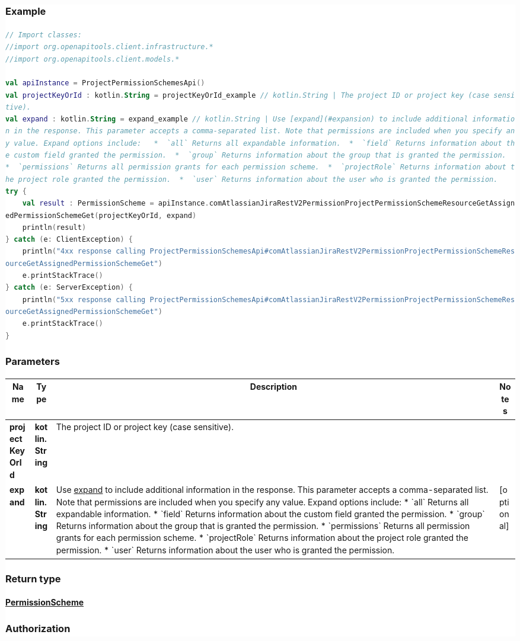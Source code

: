 ### Example
```kotlin
// Import classes:
//import org.openapitools.client.infrastructure.*
//import org.openapitools.client.models.*

val apiInstance = ProjectPermissionSchemesApi()
val projectKeyOrId : kotlin.String = projectKeyOrId_example // kotlin.String | The project ID or project key (case sensitive).
val expand : kotlin.String = expand_example // kotlin.String | Use [expand](#expansion) to include additional information in the response. This parameter accepts a comma-separated list. Note that permissions are included when you specify any value. Expand options include:   *  `all` Returns all expandable information.  *  `field` Returns information about the custom field granted the permission.  *  `group` Returns information about the group that is granted the permission.  *  `permissions` Returns all permission grants for each permission scheme.  *  `projectRole` Returns information about the project role granted the permission.  *  `user` Returns information about the user who is granted the permission.
try {
    val result : PermissionScheme = apiInstance.comAtlassianJiraRestV2PermissionProjectPermissionSchemeResourceGetAssignedPermissionSchemeGet(projectKeyOrId, expand)
    println(result)
} catch (e: ClientException) {
    println("4xx response calling ProjectPermissionSchemesApi#comAtlassianJiraRestV2PermissionProjectPermissionSchemeResourceGetAssignedPermissionSchemeGet")
    e.printStackTrace()
} catch (e: ServerException) {
    println("5xx response calling ProjectPermissionSchemesApi#comAtlassianJiraRestV2PermissionProjectPermissionSchemeResourceGetAssignedPermissionSchemeGet")
    e.printStackTrace()
}
```

### Parameters

Name | Type | Description  | Notes
------------- | ------------- | ------------- | -------------
 **projectKeyOrId** | **kotlin.String**| The project ID or project key (case sensitive). |
 **expand** | **kotlin.String**| Use [expand](#expansion) to include additional information in the response. This parameter accepts a comma-separated list. Note that permissions are included when you specify any value. Expand options include:   *  &#x60;all&#x60; Returns all expandable information.  *  &#x60;field&#x60; Returns information about the custom field granted the permission.  *  &#x60;group&#x60; Returns information about the group that is granted the permission.  *  &#x60;permissions&#x60; Returns all permission grants for each permission scheme.  *  &#x60;projectRole&#x60; Returns information about the project role granted the permission.  *  &#x60;user&#x60; Returns information about the user who is granted the permission. | [optional]

### Return type

[**PermissionScheme**](PermissionScheme.md)

### Authorization
